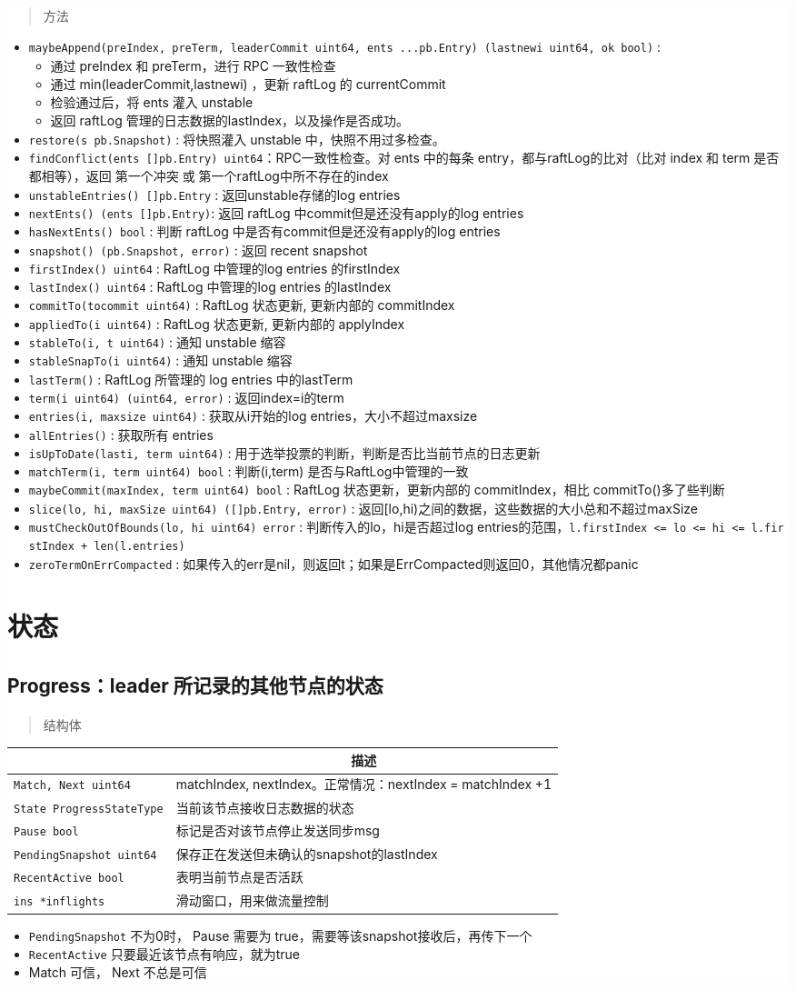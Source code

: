 > 方法
- `maybeAppend(preIndex, preTerm, leaderCommit uint64, ents ...pb.Entry) (lastnewi uint64, ok bool)` : 
  - 通过 preIndex 和 preTerm，进行 RPC 一致性检查
  - 通过 min(leaderCommit,lastnewi) ，更新 raftLog 的 currentCommit
  - 检验通过后，将 ents 灌入 unstable
  - 返回 raftLog 管理的日志数据的lastIndex，以及操作是否成功。
- `restore(s pb.Snapshot)` : 将快照灌入 unstable 中，快照不用过多检查。
- `findConflict(ents []pb.Entry) uint64`：RPC一致性检查。对 ents 中的每条 entry，都与raftLog的比对（比对 index 和 term 是否都相等），返回 第一个冲突 或 第一个raftLog中所不存在的index
- `unstableEntries() []pb.Entry` : 返回unstable存储的log entries
- `nextEnts() (ents []pb.Entry)`: 返回 raftLog 中commit但是还没有apply的log entries
- `hasNextEnts() bool` : 判断 raftLog 中是否有commit但是还没有apply的log entries
- `snapshot() (pb.Snapshot, error)` : 返回 recent snapshot
- `firstIndex() uint64` : RaftLog 中管理的log entries 的firstIndex
- `lastIndex() uint64` : RaftLog 中管理的log entries 的lastIndex
- `commitTo(tocommit uint64)` : RaftLog 状态更新, 更新内部的 commitIndex
- `appliedTo(i uint64)` : RaftLog 状态更新, 更新内部的 applyIndex
- `stableTo(i, t uint64)` : 通知 unstable 缩容
- `stableSnapTo(i uint64)` : 通知 unstable 缩容
- `lastTerm()` : RaftLog 所管理的 log entries 中的lastTerm
- `term(i uint64) (uint64, error)` : 返回index=i的term
- `entries(i, maxsize uint64)` : 获取从i开始的log entries，大小不超过maxsize
- `allEntries()` : 获取所有 entries
- `isUpToDate(lasti, term uint64)` : 用于选举投票的判断，判断是否比当前节点的日志更新
- `matchTerm(i, term uint64) bool` : 判断(i,term) 是否与RaftLog中管理的一致
- `maybeCommit(maxIndex, term uint64) bool` : RaftLog 状态更新，更新内部的 commitIndex，相比 commitTo()多了些判断
- `slice(lo, hi, maxSize uint64) ([]pb.Entry, error)` : 返回[lo,hi)之间的数据，这些数据的大小总和不超过maxSize
- `mustCheckOutOfBounds(lo, hi uint64) error` : 判断传入的lo，hi是否超过log entries的范围，`l.firstIndex <= lo <= hi <= l.firstIndex + len(l.entries)`
- `zeroTermOnErrCompacted` : 如果传入的err是nil，则返回t；如果是ErrCompacted则返回0，其他情况都panic

# 状态
## Progress：leader 所记录的其他节点的状态
> 结构体

|  | 描述 |
| --- | --- |
| `Match, Next uint64` | matchIndex, nextIndex。正常情况：nextIndex = matchIndex +1 |
| `State ProgressStateType` | 当前该节点接收日志数据的状态 |
| `Pause bool` | 标记是否对该节点停止发送同步msg |
| `PendingSnapshot uint64` | 保存正在发送但未确认的snapshot的lastIndex |
| `RecentActive bool` | 表明当前节点是否活跃 |
| `ins *inflights` | 滑动窗口，用来做流量控制 |

- `PendingSnapshot` 不为0时， Pause 需要为 true，需要等该snapshot接收后，再传下一个
- `RecentActive` 只要最近该节点有响应，就为true
- Match 可信， Next 不总是可信
